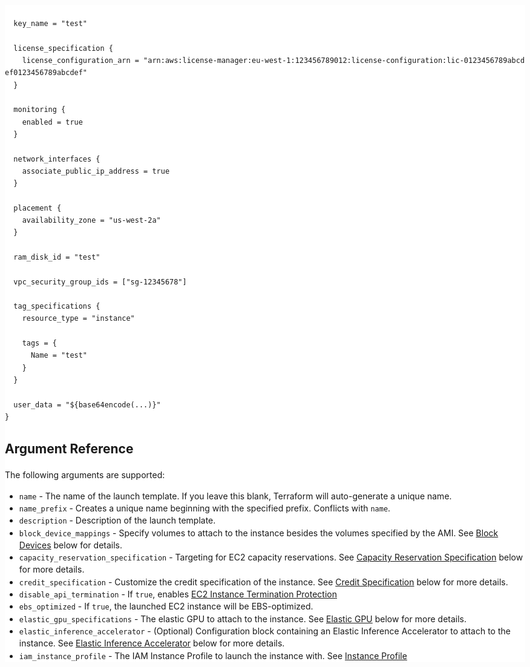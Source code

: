 ```hcl

  key_name = "test"

  license_specification {
    license_configuration_arn = "arn:aws:license-manager:eu-west-1:123456789012:license-configuration:lic-0123456789abcdef0123456789abcdef"
  }

  monitoring {
    enabled = true
  }

  network_interfaces {
    associate_public_ip_address = true
  }

  placement {
    availability_zone = "us-west-2a"
  }

  ram_disk_id = "test"

  vpc_security_group_ids = ["sg-12345678"]

  tag_specifications {
    resource_type = "instance"

    tags = {
      Name = "test"
    }
  }

  user_data = "${base64encode(...)}"
}
```

## Argument Reference

The following arguments are supported:

* `name` - The name of the launch template. If you leave this blank, Terraform will auto-generate a unique name.
* `name_prefix` - Creates a unique name beginning with the specified prefix. Conflicts with `name`.
* `description` - Description of the launch template.
* `block_device_mappings` - Specify volumes to attach to the instance besides the volumes specified by the AMI.
  See [Block Devices](#block-devices) below for details.
* `capacity_reservation_specification` - Targeting for EC2 capacity reservations. See [Capacity Reservation Specification](#capacity-reservation-specification) below for more details.
* `credit_specification` - Customize the credit specification of the instance. See [Credit
  Specification](#credit-specification) below for more details.
* `disable_api_termination` - If `true`, enables [EC2 Instance
  Termination Protection](https://docs.aws.amazon.com/AWSEC2/latest/UserGuide/terminating-instances.html#Using_ChangingDisableAPITermination)
* `ebs_optimized` - If `true`, the launched EC2 instance will be EBS-optimized.
* `elastic_gpu_specifications` - The elastic GPU to attach to the instance. See [Elastic GPU](#elastic-gpu)
  below for more details.
* `elastic_inference_accelerator` - (Optional) Configuration block containing an Elastic Inference Accelerator to attach to the instance. See [Elastic Inference Accelerator](#elastic-inference-accelerator) below for more details.
* `iam_instance_profile` - The IAM Instance Profile to launch the instance with. See [Instance Profile](#instance-profile)